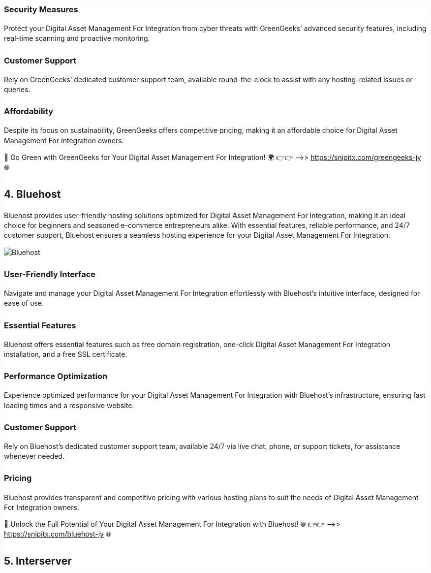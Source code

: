 ### Security Measures
Protect your Digital Asset Management For Integration from cyber threats with GreenGeeks’ advanced security features, including real-time scanning and proactive monitoring.

### Customer Support
Rely on GreenGeeks’ dedicated customer support team, available round-the-clock to assist with any hosting-related issues or queries.

### Affordability
Despite its focus on sustainability, GreenGeeks offers competitive pricing, making it an affordable choice for Digital Asset Management For Integration owners.

🌿 Go Green with GreenGeeks for Your Digital Asset Management For Integration! 🌍
👉👉 -->> https://snipitx.com/greengeeks-jy 🌐

## 4. Bluehost

Bluehost provides user-friendly hosting solutions optimized for Digital Asset Management For Integration, making it an ideal choice for beginners and seasoned e-commerce entrepreneurs alike. With essential features, reliable performance, and 24/7 customer support, Bluehost ensures a seamless hosting experience for your Digital Asset Management For Integration.

![Bluehost](https://i.imgur.com/PasFF9E.jpeg "Bluehost Hosting")

### User-Friendly Interface
Navigate and manage your Digital Asset Management For Integration effortlessly with Bluehost’s intuitive interface, designed for ease of use.

### Essential Features
Bluehost offers essential features such as free domain registration, one-click Digital Asset Management For Integration installation, and a free SSL certificate.

### Performance Optimization
Experience optimized performance for your Digital Asset Management For Integration with Bluehost’s infrastructure, ensuring fast loading times and a responsive website.

### Customer Support
Rely on Bluehost’s dedicated customer support team, available 24/7 via live chat, phone, or support tickets, for assistance whenever needed.

### Pricing
Bluehost provides transparent and competitive pricing with various hosting plans to suit the needs of Digital Asset Management For Integration owners.

🚀 Unlock the Full Potential of Your Digital Asset Management For Integration with Bluehost! 🌐
👉👉 -->> https://snipitx.com/bluehost-jy 🌐

## 5. Interserver
